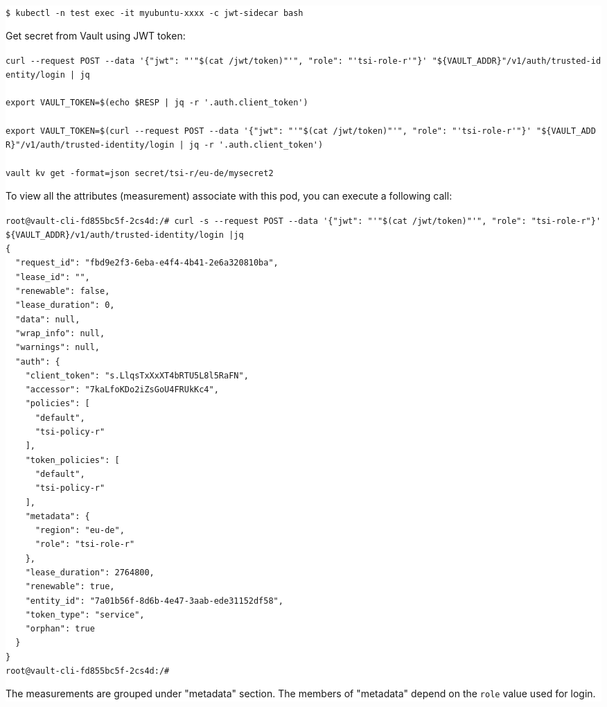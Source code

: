 ```console
$ kubectl -n test exec -it myubuntu-xxxx -c jwt-sidecar bash
```

Get secret from Vault using JWT token:

```console
curl --request POST --data '{"jwt": "'"$(cat /jwt/token)"'", "role": "'tsi-role-r'"}' "${VAULT_ADDR}"/v1/auth/trusted-identity/login | jq

export VAULT_TOKEN=$(echo $RESP | jq -r '.auth.client_token')

export VAULT_TOKEN=$(curl --request POST --data '{"jwt": "'"$(cat /jwt/token)"'", "role": "'tsi-role-r'"}' "${VAULT_ADDR}"/v1/auth/trusted-identity/login | jq -r '.auth.client_token')

vault kv get -format=json secret/tsi-r/eu-de/mysecret2
```

To view all the attributes (measurement) associate with this pod, you can execute
a following call:

```console
root@vault-cli-fd855bc5f-2cs4d:/# curl -s --request POST --data '{"jwt": "'"$(cat /jwt/token)"'", "role": "tsi-role-r"}' ${VAULT_ADDR}/v1/auth/trusted-identity/login |jq
{
  "request_id": "fbd9e2f3-6eba-e4f4-4b41-2e6a320810ba",
  "lease_id": "",
  "renewable": false,
  "lease_duration": 0,
  "data": null,
  "wrap_info": null,
  "warnings": null,
  "auth": {
    "client_token": "s.LlqsTxXxXT4bRTU5L8l5RaFN",
    "accessor": "7kaLfoKDo2iZsGoU4FRUkKc4",
    "policies": [
      "default",
      "tsi-policy-r"
    ],
    "token_policies": [
      "default",
      "tsi-policy-r"
    ],
    "metadata": {
      "region": "eu-de",
      "role": "tsi-role-r"
    },
    "lease_duration": 2764800,
    "renewable": true,
    "entity_id": "7a01b56f-8d6b-4e47-3aab-ede31152df58",
    "token_type": "service",
    "orphan": true
  }
}
root@vault-cli-fd855bc5f-2cs4d:/#
```
The measurements are grouped under "metadata" section. The members of "metadata"
depend on the `role` value used for login.
